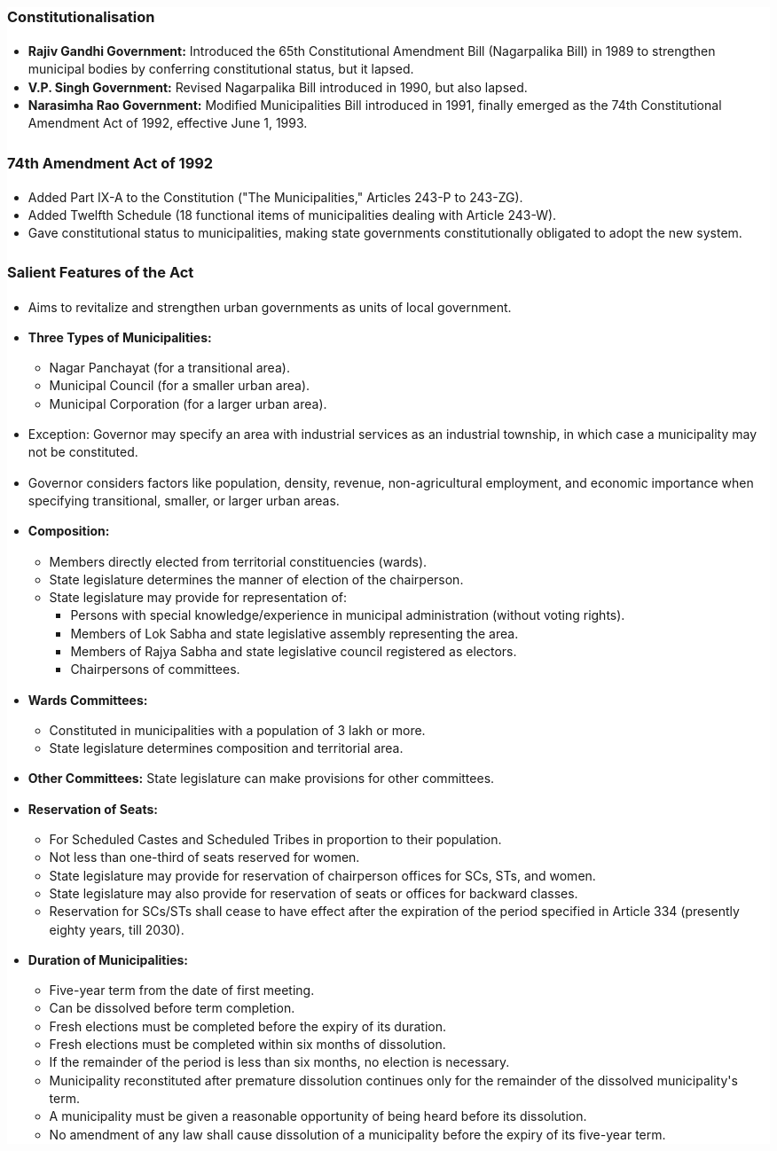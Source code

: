 ### Constitutionalisation

*   **Rajiv Gandhi Government:** Introduced the 65th Constitutional Amendment Bill (Nagarpalika Bill) in 1989 to strengthen municipal bodies by conferring constitutional status, but it lapsed.
*   **V.P. Singh Government:** Revised Nagarpalika Bill introduced in 1990, but also lapsed.
*   **Narasimha Rao Government:** Modified Municipalities Bill introduced in 1991, finally emerged as the 74th Constitutional Amendment Act of 1992, effective June 1, 1993.

### 74th Amendment Act of 1992

*   Added Part IX-A to the Constitution ("The Municipalities," Articles 243-P to 243-ZG).
*   Added Twelfth Schedule (18 functional items of municipalities dealing with Article 243-W).
*   Gave constitutional status to municipalities, making state governments constitutionally obligated to adopt the new system.

### Salient Features of the Act

*   Aims to revitalize and strengthen urban governments as units of local government.
*   **Three Types of Municipalities:**
    *   Nagar Panchayat (for a transitional area).
    *   Municipal Council (for a smaller urban area).
    *   Municipal Corporation (for a larger urban area).
*   Exception: Governor may specify an area with industrial services as an industrial township, in which case a municipality may not be constituted.
*   Governor considers factors like population, density, revenue, non-agricultural employment, and economic importance when specifying transitional, smaller, or larger urban areas.
*   **Composition:**
    *   Members directly elected from territorial constituencies (wards).
    *   State legislature determines the manner of election of the chairperson.
    *   State legislature may provide for representation of:
        *   Persons with special knowledge/experience in municipal administration (without voting rights).
        *   Members of Lok Sabha and state legislative assembly representing the area.
        *   Members of Rajya Sabha and state legislative council registered as electors.
        *   Chairpersons of committees.
*   **Wards Committees:**
    *   Constituted in municipalities with a population of 3 lakh or more.
    *   State legislature determines composition and territorial area.
*   **Other Committees:** State legislature can make provisions for other committees.
*   **Reservation of Seats:**
    *   For Scheduled Castes and Scheduled Tribes in proportion to their population.
    *   Not less than one-third of seats reserved for women.
    *   State legislature may provide for reservation of chairperson offices for SCs, STs, and women.
    *   State legislature may also provide for reservation of seats or offices for backward classes.
    *   Reservation for SCs/STs shall cease to have effect after the expiration of the period specified in Article 334 (presently eighty years, till 2030).

*   **Duration of Municipalities:**
    *   Five-year term from the date of first meeting.
    *   Can be dissolved before term completion.
    *   Fresh elections must be completed before the expiry of its duration.
    *   Fresh elections must be completed within six months of dissolution.
    *   If the remainder of the period is less than six months, no election is necessary.
    *   Municipality reconstituted after premature dissolution continues only for the remainder of the dissolved municipality's term.
    *   A municipality must be given a reasonable opportunity of being heard before its dissolution.
    *   No amendment of any law shall cause dissolution of a municipality before the expiry of its five-year term.

